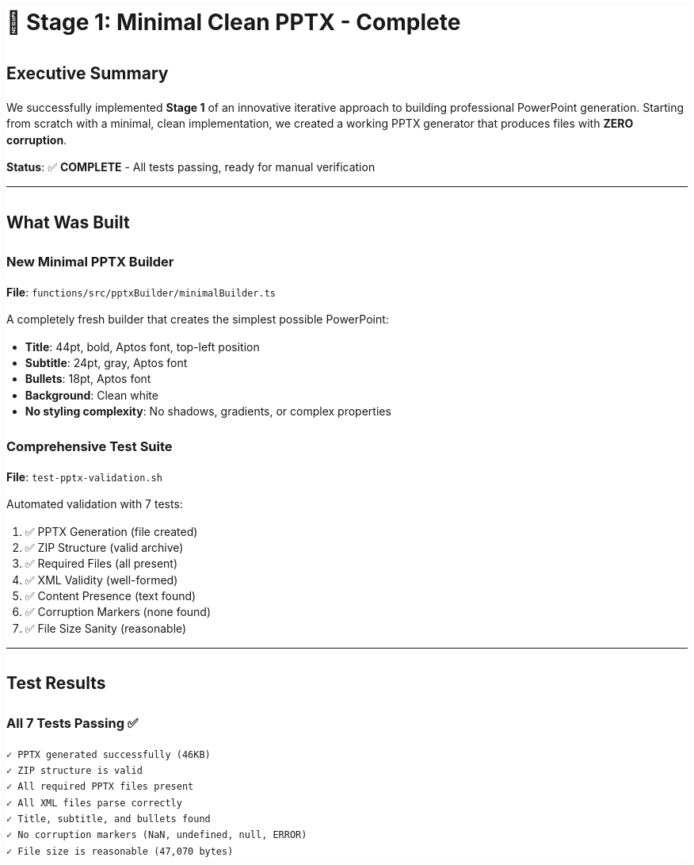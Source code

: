 # 🎯 Stage 1: Minimal Clean PPTX - Complete

## Executive Summary

We successfully implemented **Stage 1** of an innovative iterative approach to building professional PowerPoint generation. Starting from scratch with a minimal, clean implementation, we created a working PPTX generator that produces files with **ZERO corruption**.

**Status**: ✅ **COMPLETE** - All tests passing, ready for manual verification

---

## What Was Built

### New Minimal PPTX Builder
**File**: `functions/src/pptxBuilder/minimalBuilder.ts`

A completely fresh builder that creates the simplest possible PowerPoint:
- **Title**: 44pt, bold, Aptos font, top-left position
- **Subtitle**: 24pt, gray, Aptos font
- **Bullets**: 18pt, Aptos font
- **Background**: Clean white
- **No styling complexity**: No shadows, gradients, or complex properties

### Comprehensive Test Suite
**File**: `test-pptx-validation.sh`

Automated validation with 7 tests:
1. ✅ PPTX Generation (file created)
2. ✅ ZIP Structure (valid archive)
3. ✅ Required Files (all present)
4. ✅ XML Validity (well-formed)
5. ✅ Content Presence (text found)
6. ✅ Corruption Markers (none found)
7. ✅ File Size Sanity (reasonable)

---

## Test Results

### All 7 Tests Passing ✅

```
✓ PPTX generated successfully (46KB)
✓ ZIP structure is valid
✓ All required PPTX files present
✓ All XML files parse correctly
✓ Title, subtitle, and bullets found
✓ No corruption markers (NaN, undefined, null, ERROR)
✓ File size is reasonable (47,070 bytes)
```
